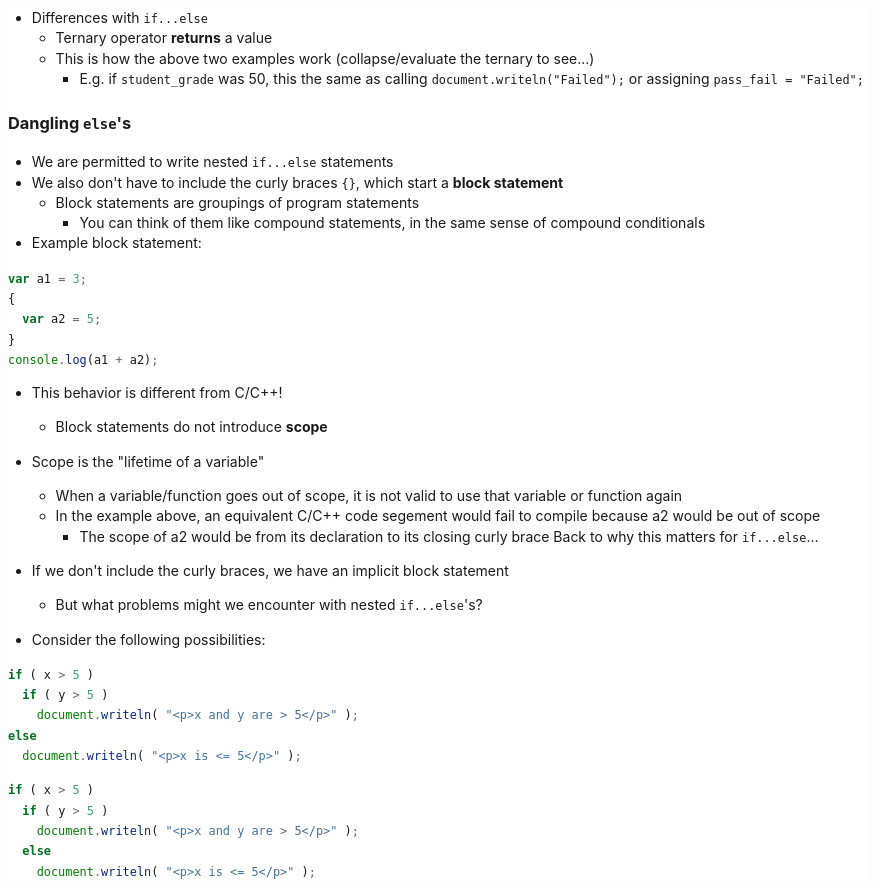 * Differences with `if...else`
    * Ternary operator **returns** a value
    * This is how the above two examples work (collapse/evaluate the ternary to see...)
        * E.g. if `student_grade` was 50, this the same as calling `document.writeln("Failed");` or assigning `pass_fail = "Failed";`

### Dangling `else`'s
* We are permitted to write nested `if...else` statements
* We also don't have to include the curly braces `{}`, which start a **block statement**
    * Block statements are groupings of program statements
        * You can think of them like compound statements, in the same sense of compound conditionals
* Example block statement:

```js
var a1 = 3;
{ 
  var a2 = 5;
}
console.log(a1 + a2);
```

* This behavior is different from C/C++!
    * Block statements do not introduce **scope**
* Scope is the "lifetime of a variable"
    * When a variable/function goes out of scope, it is not valid to use that variable or function again
    * In the example above, an equivalent C/C++ code segement would fail to compile because a2 would be out of scope
        * The scope of a2 would be from its declaration to its closing curly brace
Back to why this matters for `if...else`...
* If we don't include the curly braces, we have an implicit block statement
    * But what problems might we encounter with nested `if...else`'s?








* Consider the following possibilities:

```js
if ( x > 5 ) 
  if ( y > 5 )
    document.writeln( "<p>x and y are > 5</p>" );
else
  document.writeln( "<p>x is <= 5</p>" );
```

```js
if ( x > 5 ) 
  if ( y > 5 )
    document.writeln( "<p>x and y are > 5</p>" );
  else
    document.writeln( "<p>x is <= 5</p>" );
```
